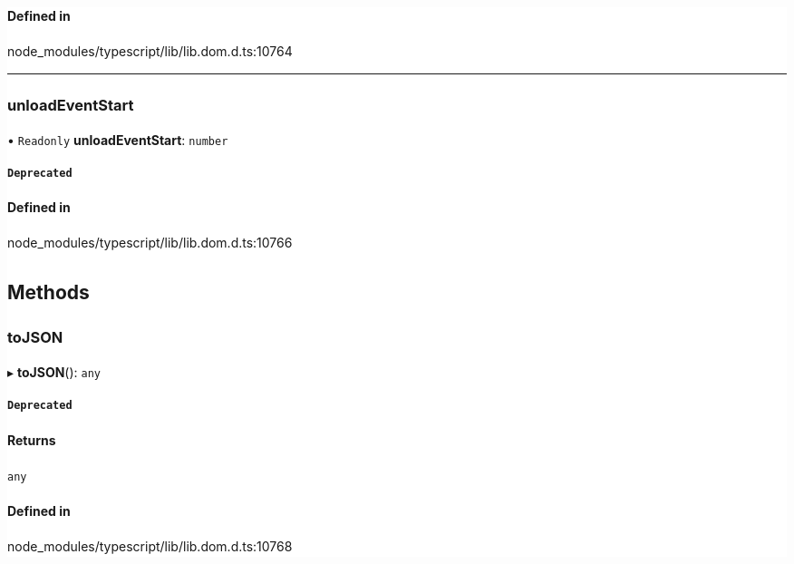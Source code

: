 #### Defined in

node_modules/typescript/lib/lib.dom.d.ts:10764

___

### unloadEventStart

• `Readonly` **unloadEventStart**: `number`

**`Deprecated`**

#### Defined in

node_modules/typescript/lib/lib.dom.d.ts:10766

## Methods

### toJSON

▸ **toJSON**(): `any`

**`Deprecated`**

#### Returns

`any`

#### Defined in

node_modules/typescript/lib/lib.dom.d.ts:10768
